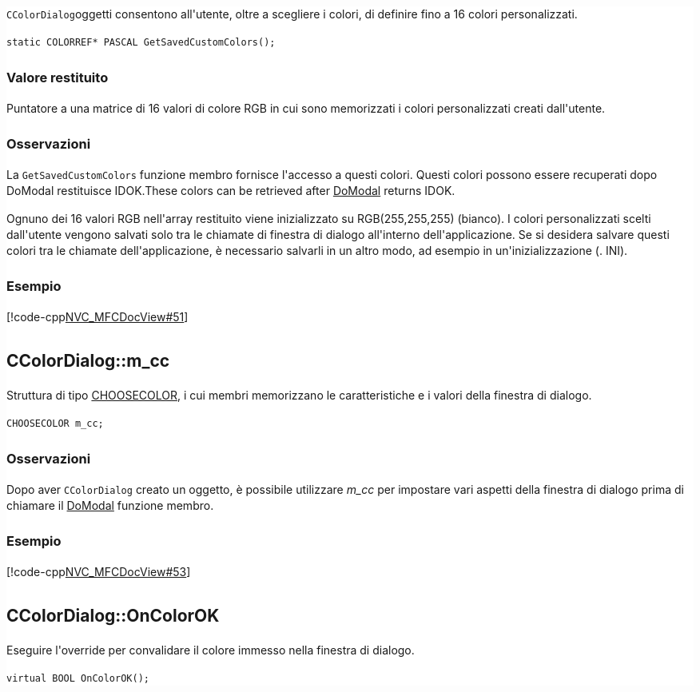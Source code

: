 `CColorDialog`oggetti consentono all'utente, oltre a scegliere i colori, di definire fino a 16 colori personalizzati.

```
static COLORREF* PASCAL GetSavedCustomColors();
```

### <a name="return-value"></a>Valore restituito

Puntatore a una matrice di 16 valori di colore RGB in cui sono memorizzati i colori personalizzati creati dall'utente.

### <a name="remarks"></a>Osservazioni

La `GetSavedCustomColors` funzione membro fornisce l'accesso a questi colori. Questi colori possono essere recuperati dopo DoModal restituisce IDOK.These colors can be retrieved after [DoModal](#domodal) returns IDOK.

Ognuno dei 16 valori RGB nell'array restituito viene inizializzato su RGB(255,255,255) (bianco). I colori personalizzati scelti dall'utente vengono salvati solo tra le chiamate di finestra di dialogo all'interno dell'applicazione. Se si desidera salvare questi colori tra le chiamate dell'applicazione, è necessario salvarli in un altro modo, ad esempio in un'inizializzazione (. INI).

### <a name="example"></a>Esempio

[!code-cpp[NVC_MFCDocView#51](../../mfc/codesnippet/cpp/ccolordialog-class_3.cpp)]

## <a name="ccolordialogm_cc"></a><a name="m_cc"></a>CColorDialog::m_cc

Struttura di tipo [CHOOSECOLOR](/windows/win32/api/commdlg/ns-commdlg-choosecolora~r1), i cui membri memorizzano le caratteristiche e i valori della finestra di dialogo.

```
CHOOSECOLOR m_cc;
```

### <a name="remarks"></a>Osservazioni

Dopo aver `CColorDialog` creato un oggetto, è possibile utilizzare *m_cc* per impostare vari aspetti della finestra di dialogo prima di chiamare il [DoModal](#domodal) funzione membro.

### <a name="example"></a>Esempio

[!code-cpp[NVC_MFCDocView#53](../../mfc/codesnippet/cpp/ccolordialog-class_4.cpp)]

## <a name="ccolordialogoncolorok"></a><a name="oncolorok"></a>CColorDialog::OnColorOK

Eseguire l'override per convalidare il colore immesso nella finestra di dialogo.

```
virtual BOOL OnColorOK();
```
